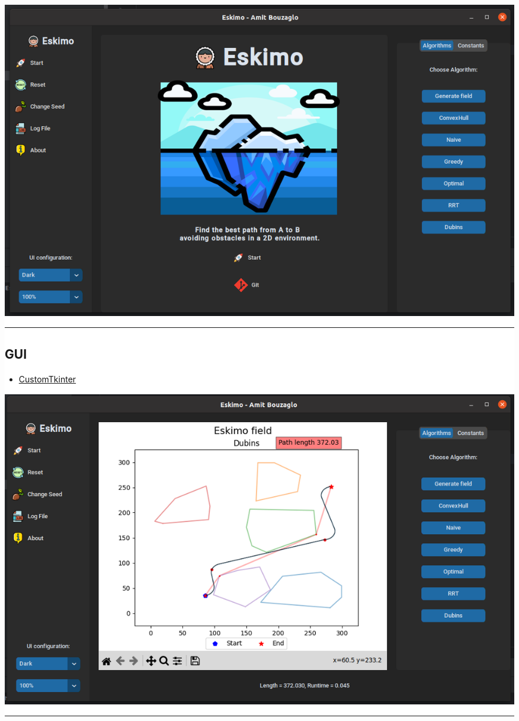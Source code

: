 ![bg 90%](project_data/eskimo_program.png)

---
## GUI

*  [CustomTkinter](https://github.com/TomSchimansky/CustomTkinter)

![bg right:60% 90%](project_data/program_1.png)

---